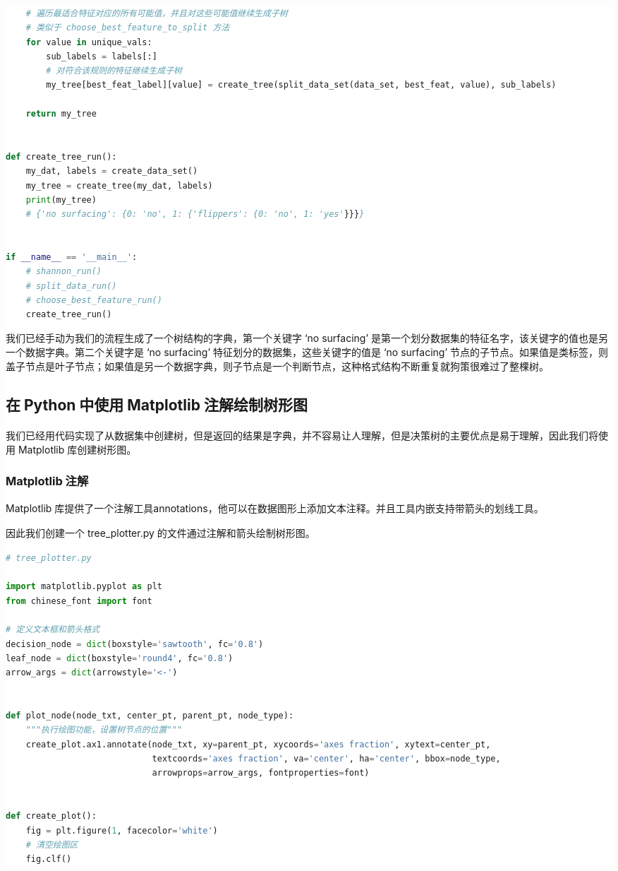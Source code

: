 ```python
    # 遍历最适合特征对应的所有可能值，并且对这些可能值继续生成子树
    # 类似于 choose_best_feature_to_split 方法
    for value in unique_vals:
        sub_labels = labels[:]
        # 对符合该规则的特征继续生成子树
        my_tree[best_feat_label][value] = create_tree(split_data_set(data_set, best_feat, value), sub_labels)

    return my_tree


def create_tree_run():
    my_dat, labels = create_data_set()
    my_tree = create_tree(my_dat, labels)
    print(my_tree)
    # {'no surfacing': {0: 'no', 1: {'flippers': {0: 'no', 1: 'yes'}}}}


if __name__ == '__main__':
    # shannon_run()
    # split_data_run()
    # choose_best_feature_run()
    create_tree_run()

```

我们已经手动为我们的流程生成了一个树结构的字典，第一个关键字 ‘no surfacing’ 是第一个划分数据集的特征名字，该关键字的值也是另一个数据字典。第二个关键字是 ‘no surfacing’ 特征划分的数据集，这些关键字的值是 ‘no surfacing’ 节点的子节点。如果值是类标签，则盖子节点是叶子节点；如果值是另一个数据字典，则子节点是一个判断节点，这种格式结构不断重复就狗策很难过了整棵树。

## 在 Python 中使用 Matplotlib 注解绘制树形图

我们已经用代码实现了从数据集中创建树，但是返回的结果是字典，并不容易让人理解，但是决策树的主要优点是易于理解，因此我们将使用 Matplotlib 库创建树形图。

### Matplotlib 注解

Matplotlib 库提供了一个注解工具annotations，他可以在数据图形上添加文本注释。并且工具内嵌支持带箭头的划线工具。

因此我们创建一个 tree_plotter.py 的文件通过注解和箭头绘制树形图。

```python
# tree_plotter.py

import matplotlib.pyplot as plt
from chinese_font import font

# 定义文本框和箭头格式
decision_node = dict(boxstyle='sawtooth', fc='0.8')
leaf_node = dict(boxstyle='round4', fc='0.8')
arrow_args = dict(arrowstyle='<-')


def plot_node(node_txt, center_pt, parent_pt, node_type):
    """执行绘图功能，设置树节点的位置"""
    create_plot.ax1.annotate(node_txt, xy=parent_pt, xycoords='axes fraction', xytext=center_pt,
                             textcoords='axes fraction', va='center', ha='center', bbox=node_type,
                             arrowprops=arrow_args, fontproperties=font)


def create_plot():
    fig = plt.figure(1, facecolor='white')
    # 清空绘图区
    fig.clf()

```